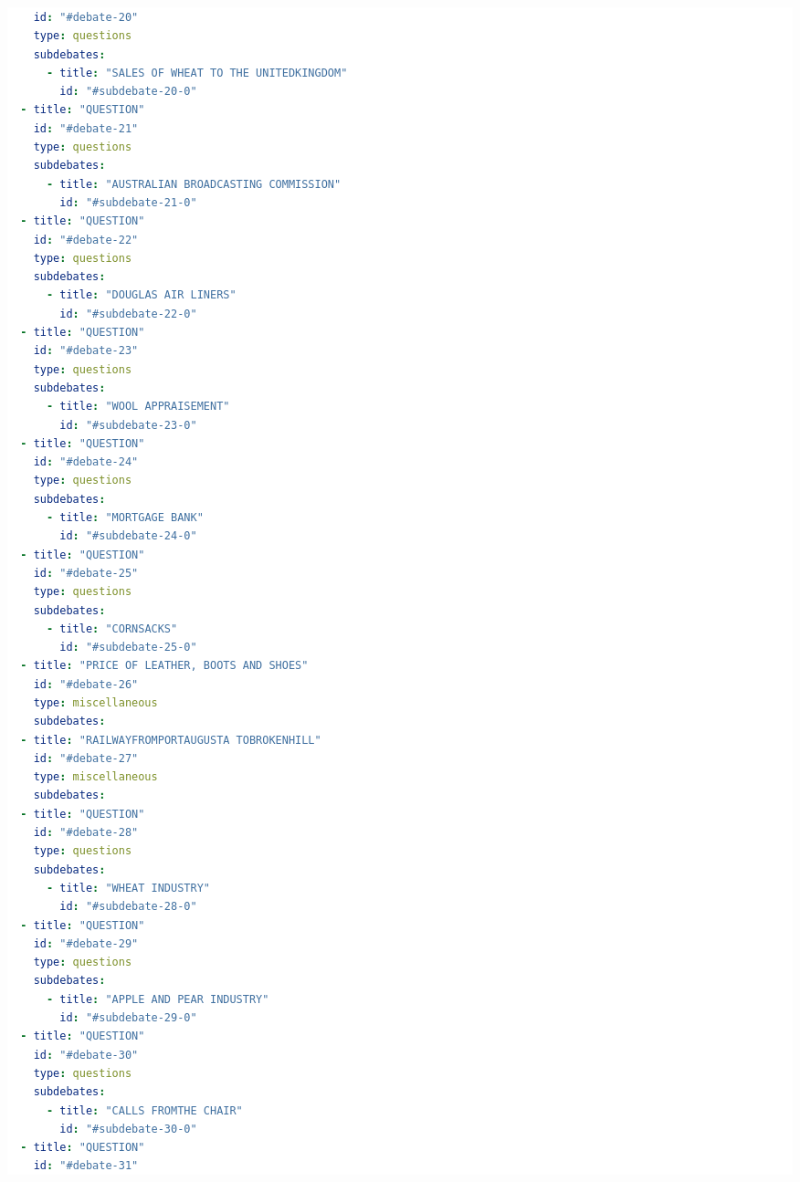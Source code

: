 ```yaml
    id: "#debate-20"
    type: questions
    subdebates:
      - title: "SALES OF WHEAT TO THE UNITEDKINGDOM"
        id: "#subdebate-20-0"
  - title: "QUESTION"
    id: "#debate-21"
    type: questions
    subdebates:
      - title: "AUSTRALIAN BROADCASTING COMMISSION"
        id: "#subdebate-21-0"
  - title: "QUESTION"
    id: "#debate-22"
    type: questions
    subdebates:
      - title: "DOUGLAS AIR LINERS"
        id: "#subdebate-22-0"
  - title: "QUESTION"
    id: "#debate-23"
    type: questions
    subdebates:
      - title: "WOOL APPRAISEMENT"
        id: "#subdebate-23-0"
  - title: "QUESTION"
    id: "#debate-24"
    type: questions
    subdebates:
      - title: "MORTGAGE BANK"
        id: "#subdebate-24-0"
  - title: "QUESTION"
    id: "#debate-25"
    type: questions
    subdebates:
      - title: "CORNSACKS"
        id: "#subdebate-25-0"
  - title: "PRICE OF LEATHER, BOOTS AND SHOES"
    id: "#debate-26"
    type: miscellaneous
    subdebates:
  - title: "RAILWAYFROMPORTAUGUSTA TOBROKENHILL"
    id: "#debate-27"
    type: miscellaneous
    subdebates:
  - title: "QUESTION"
    id: "#debate-28"
    type: questions
    subdebates:
      - title: "WHEAT INDUSTRY"
        id: "#subdebate-28-0"
  - title: "QUESTION"
    id: "#debate-29"
    type: questions
    subdebates:
      - title: "APPLE AND PEAR INDUSTRY"
        id: "#subdebate-29-0"
  - title: "QUESTION"
    id: "#debate-30"
    type: questions
    subdebates:
      - title: "CALLS FROMTHE CHAIR"
        id: "#subdebate-30-0"
  - title: "QUESTION"
    id: "#debate-31"
```